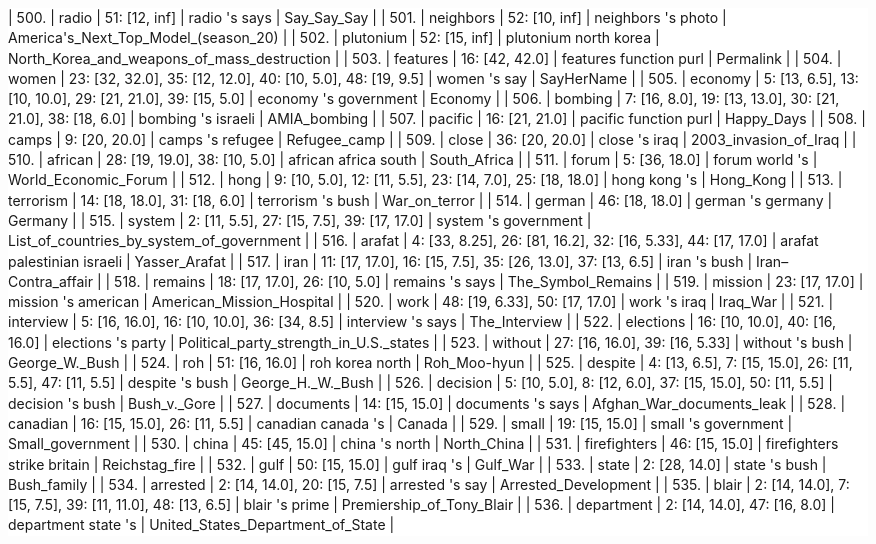 | 500. | radio | 51: [12, inf] | radio 's says | Say_Say_Say |
| 501. | neighbors | 52: [10, inf] | neighbors 's photo | America's_Next_Top_Model_(season_20) |
| 502. | plutonium | 52: [15, inf] | plutonium north korea | North_Korea_and_weapons_of_mass_destruction |
| 503. | features | 16: [42, 42.0] | features function purl | Permalink |
| 504. | women | 23: [32, 32.0], 35: [12, 12.0], 40: [10, 5.0], 48: [19, 9.5] | women 's say | SayHerName |
| 505. | economy | 5: [13, 6.5], 13: [10, 10.0], 29: [21, 21.0], 39: [15, 5.0] | economy 's government | Economy |
| 506. | bombing | 7: [16, 8.0], 19: [13, 13.0], 30: [21, 21.0], 38: [18, 6.0] | bombing 's israeli | AMIA_bombing |
| 507. | pacific | 16: [21, 21.0] | pacific function purl | Happy_Days |
| 508. | camps | 9: [20, 20.0] | camps 's refugee | Refugee_camp |
| 509. | close | 36: [20, 20.0] | close 's iraq | 2003_invasion_of_Iraq |
| 510. | african | 28: [19, 19.0], 38: [10, 5.0] | african africa south | South_Africa |
| 511. | forum | 5: [36, 18.0] | forum world 's | World_Economic_Forum |
| 512. | hong | 9: [10, 5.0], 12: [11, 5.5], 23: [14, 7.0], 25: [18, 18.0] | hong kong 's | Hong_Kong |
| 513. | terrorism | 14: [18, 18.0], 31: [18, 6.0] | terrorism 's bush | War_on_terror |
| 514. | german | 46: [18, 18.0] | german 's germany | Germany |
| 515. | system | 2: [11, 5.5], 27: [15, 7.5], 39: [17, 17.0] | system 's government | List_of_countries_by_system_of_government |
| 516. | arafat | 4: [33, 8.25], 26: [81, 16.2], 32: [16, 5.33], 44: [17, 17.0] | arafat palestinian israeli | Yasser_Arafat |
| 517. | iran | 11: [17, 17.0], 16: [15, 7.5], 35: [26, 13.0], 37: [13, 6.5] | iran 's bush | Iran–Contra_affair |
| 518. | remains | 18: [17, 17.0], 26: [10, 5.0] | remains 's says | The_Symbol_Remains |
| 519. | mission | 23: [17, 17.0] | mission 's american | American_Mission_Hospital |
| 520. | work | 48: [19, 6.33], 50: [17, 17.0] | work 's iraq | Iraq_War |
| 521. | interview | 5: [16, 16.0], 16: [10, 10.0], 36: [34, 8.5] | interview 's says | The_Interview |
| 522. | elections | 16: [10, 10.0], 40: [16, 16.0] | elections 's party | Political_party_strength_in_U.S._states |
| 523. | without | 27: [16, 16.0], 39: [16, 5.33] | without 's bush | George_W._Bush |
| 524. | roh | 51: [16, 16.0] | roh korea north | Roh_Moo-hyun |
| 525. | despite | 4: [13, 6.5], 7: [15, 15.0], 26: [11, 5.5], 47: [11, 5.5] | despite 's bush | George_H._W._Bush |
| 526. | decision | 5: [10, 5.0], 8: [12, 6.0], 37: [15, 15.0], 50: [11, 5.5] | decision 's bush | Bush_v._Gore |
| 527. | documents | 14: [15, 15.0] | documents 's says | Afghan_War_documents_leak |
| 528. | canadian | 16: [15, 15.0], 26: [11, 5.5] | canadian canada 's | Canada |
| 529. | small | 19: [15, 15.0] | small 's government | Small_government |
| 530. | china | 45: [45, 15.0] | china 's north | North_China |
| 531. | firefighters | 46: [15, 15.0] | firefighters strike britain | Reichstag_fire |
| 532. | gulf | 50: [15, 15.0] | gulf iraq 's | Gulf_War |
| 533. | state | 2: [28, 14.0] | state 's bush | Bush_family |
| 534. | arrested | 2: [14, 14.0], 20: [15, 7.5] | arrested 's say | Arrested_Development |
| 535. | blair | 2: [14, 14.0], 7: [15, 7.5], 39: [11, 11.0], 48: [13, 6.5] | blair 's prime | Premiership_of_Tony_Blair |
| 536. | department | 2: [14, 14.0], 47: [16, 8.0] | department state 's | United_States_Department_of_State |
